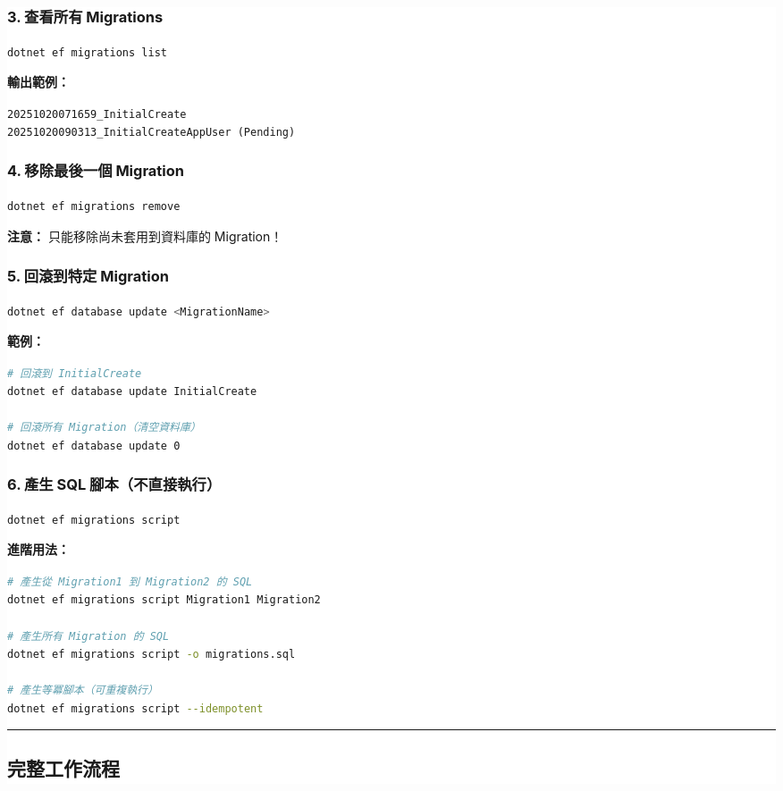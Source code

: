 ### 3. 查看所有 Migrations

```bash
dotnet ef migrations list
```

**輸出範例：**
```
20251020071659_InitialCreate
20251020090313_InitialCreateAppUser (Pending)
```

### 4. 移除最後一個 Migration

```bash
dotnet ef migrations remove
```

**注意：** 只能移除尚未套用到資料庫的 Migration！

### 5. 回滾到特定 Migration

```bash
dotnet ef database update <MigrationName>
```

**範例：**
```bash
# 回滾到 InitialCreate
dotnet ef database update InitialCreate

# 回滾所有 Migration（清空資料庫）
dotnet ef database update 0
```

### 6. 產生 SQL 腳本（不直接執行）

```bash
dotnet ef migrations script
```

**進階用法：**
```bash
# 產生從 Migration1 到 Migration2 的 SQL
dotnet ef migrations script Migration1 Migration2

# 產生所有 Migration 的 SQL
dotnet ef migrations script -o migrations.sql

# 產生等冪腳本（可重複執行）
dotnet ef migrations script --idempotent
```

---

## 完整工作流程
